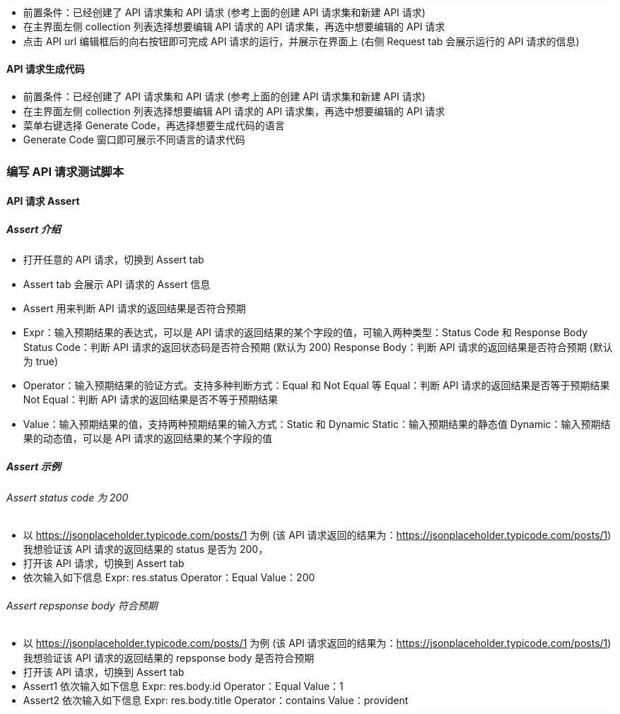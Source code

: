 - 前置条件：已经创建了 API 请求集和 API 请求 (参考上面的创建 API 请求集和新建 API 请求)
- 在主界面左侧 collection 列表选择想要编辑 API 请求的 API 请求集，再选中想要编辑的 API 请求
- 点击 API url 编辑框后的向右按钮即可完成 API 请求的运行，并展示在界面上 (右侧 Request tab 会展示运行的 API 请求的信息)

#### API 请求生成代码

- 前置条件：已经创建了 API 请求集和 API 请求 (参考上面的创建 API 请求集和新建 API 请求)
- 在主界面左侧 collection 列表选择想要编辑 API 请求的 API 请求集，再选中想要编辑的 API 请求
- 菜单右键选择 Generate Code，再选择想要生成代码的语言
- Generate Code 窗口即可展示不同语言的请求代码

### 编写 API 请求测试脚本

#### API 请求 Assert

##### Assert 介绍

- 打开任意的 API 请求，切换到 Assert tab
- Assert tab 会展示 API 请求的 Assert 信息
- Assert 用来判断 API 请求的返回结果是否符合预期
- Expr：输入预期结果的表达式，可以是 API 请求的返回结果的某个字段的值，可输入两种类型：Status Code 和 Response Body
 Status Code：判断 API 请求的返回状态码是否符合预期  (默认为 200)
  Response Body：判断 API 请求的返回结果是否符合预期 (默认为 true)

- Operator：输入预期结果的验证方式。支持多种判断方式：Equal 和 Not Equal 等
  Equal：判断 API 请求的返回结果是否等于预期结果
  Not Equal：判断 API 请求的返回结果是否不等于预期结果
- Value：输入预期结果的值，支持两种预期结果的输入方式：Static 和 Dynamic
  Static：输入预期结果的静态值
  Dynamic：输入预期结果的动态值，可以是 API 请求的返回结果的某个字段的值

##### Assert 示例

###### Assert status code 为 200  

- 以 <https://jsonplaceholder.typicode.com/posts/1> 为例 (该 API 请求返回的结果为：<https://jsonplaceholder.typicode.com/posts/1>) 我想验证该 API 请求的返回结果的 status 是否为 200，
- 打开该 API 请求，切换到 Assert tab
- 依次输入如下信息
Expr: res.status
Operator：Equal
Value：200

###### Assert repsponse body 符合预期

- 以 <https://jsonplaceholder.typicode.com/posts/1> 为例 (该 API 请求返回的结果为：<https://jsonplaceholder.typicode.com/posts/1>) 我想验证该 API 请求的返回结果的 repsponse body 是否符合预期
- 打开该 API 请求，切换到 Assert tab
- Assert1 依次输入如下信息
Expr: res.body.id
Operator：Equal
Value：1
- Assert2 依次输入如下信息
Expr: res.body.title
Operator：contains
Value：provident
